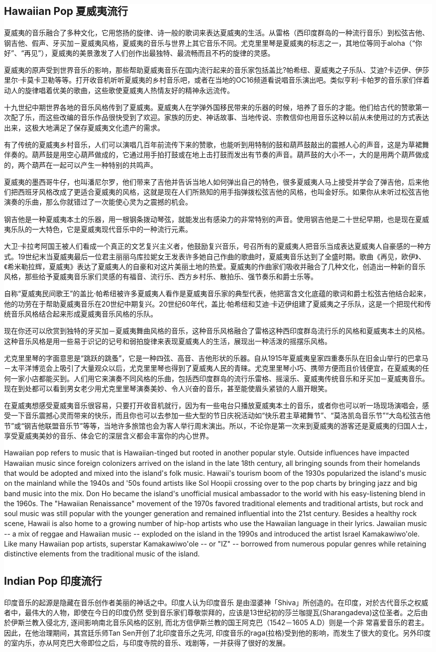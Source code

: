 ## Hawaiian Pop 夏威夷流行

夏威夷的音乐融合了多种文化，它用悠扬的旋律、诗一般的歌词来表达夏威夷的生活。从雷格（西印度群岛的一种流行音乐）到松弦吉他、钢吉他、假声、牙买加－夏威夷风格，夏威夷的音乐与世界上其它音乐不同。尤克里里琴是夏威夷的标志之一，其地位等同于aloha（“你好”、“再见”），夏威夷的美景激发了人们创作出最独特、最流畅而且不朽的旋律的灵感。

夏威夷的原声受到世界音乐的影响，那些帮助夏威夷音乐在国内流行起来的音乐家包括盖比?帕希纽、夏威夷之子乐队、艾迪?卡迈伊、伊莎里尔·卡莫卡卫勒等等。打开收音机听听夏威夷的乡村音乐吧，或者在当地的OC16频道看说唱音乐演出吧。类似亨利·卡帕罗的音乐家们伴着动人的旋律唱着优美的歌曲，这些歌使夏威夷人热情友好的精神永远流传。

十九世纪中期世界各地的音乐风格传到了夏威夷。夏威夷人在学弹外国移民带来的乐器的时候，培养了音乐的才能。他们给古代的赞歌第一次配了乐，而这些改编的音乐作品很快受到了欢迎。家族的历史、神话故事、当地传说、宗教信仰也用音乐这种以前从未使用过的方式表达出来，这极大地满足了保存夏威夷文化遗产的需求。

有了传统的夏威夷乡村音乐，人们可以演唱几百年前流传下来的赞歌，也能听到用特制的鼓和葫芦鼓敲出的震撼人心的声音，这是为草裙舞伴奏的。葫芦鼓是用空心葫芦做成的，它通过用手拍打鼓或在地上击打鼓而发出有节奏的声音。葫芦鼓的大小不一，大的是用两个葫芦做成的，两个葫芦在一起可以产生一种特别的共鸣声。

夏威夷的墨西哥牛仔，也叫潘尼尔罗，他们带来了吉他并告诉当地人如何弹出自己的特色，很多夏威夷人马上接受并学会了弹吉他，后来他们把西班牙风格改成了更适合夏威夷的风格，这就是现在人们所熟知的用手指弹拨松弦吉他的风格，也叫金好乐。如果你从未听过松弦吉他演奏的乐曲，那么你就错过了一次能使心灵为之震撼的机会。

钢吉他是一种夏威夷本土的乐器，用一根钢条拨动琴弦，就能发出有感染力的非常特别的声音。使用钢吉他是二十世纪早期，也是现在夏威夷乐队的一大特色，它是夏威夷现代音乐中的一种流行元素。

大卫·卡拉考阿国王被人们看成一个真正的文艺复兴主义者，他鼓励复兴音乐，号召所有的夏威夷人把音乐当成表达夏威夷人自豪感的一种方式。19世纪末当夏威夷最后一位君主丽丽乌库拉妮女王发表许多她自己作曲的歌曲时，夏威夷音乐达到了全盛时期。歌曲《再见，欧伊》、《希米勒拉辉，夏威夷》表达了夏威夷人的自豪和对这片美丽土地的热爱。夏威夷的作曲家们吸收并融合了几种文化，创造出一种新的音乐风格，那些给予夏威夷音乐家们灵感的有福音、流行乐、西方乡村乐、散拍乐、强节奏乐和爵士乐等。

自称“夏威夷民间歌王”的盖比·帕希纽被许多夏威夷人看作是夏威夷音乐家的典型代表，他把富含文化底蕴的歌词和爵士松弦吉他结合起来，他的功劳在于帮助夏威夷音乐在20世纪中期复兴。20世纪60年代，盖比·帕希纽和艾迪·卡迈伊组建了夏威夷之子乐队，这是一个把现代和传统音乐风格结合起来形成夏威夷音乐风格的乐队。

现在你还可以欣赏到独特的牙买加－夏威夷舞曲风格的音乐，这种音乐风格融合了雷格这种西印度群岛流行乐的风格和夏威夷本土的风格。这种音乐风格是用一些易于识记的记号和弱拍旋律来表现夏威夷人的生活，展现出一种活泼的摇摆乐风格。

尤克里里琴的字面意思是“跳跃的跳蚤”，它是一种四弦、高音、吉他形状的乐器。自从1915年夏威夷皇家四重奏乐队在旧金山举行的巴拿马－太平洋博览会上吸引了大量观众以后，尤克里里琴也得到了夏威夷人民的青睐。尤克里里琴小巧、携带方便而且价钱便宜，在夏威夷的任何一家小店都能买到。人们用它来演奏不同风格的乐曲，包括西印度群岛的流行乐雷格、摇滚乐、夏威夷传统音乐和牙买加－夏威夷音乐。现在到处都可以看到男女老少用尤克里里琴演奏美妙、令人兴奋的音乐，甚至能使眉头紧锁的人眉开眼笑。

在夏威夷想感受夏威夷音乐很容易，只要打开收音机就行，因为有一些电台只播放夏威夷本土的音乐，或者你也可以听一场现场演唱会，感受一下音乐震撼心灵而带来的快乐，而且你也可以去参加一些大型的节日庆祝活动如“快乐君主草裙舞节”、“莫洛凯岛音乐节”“大岛松弦吉他节”或“钢吉他联盟音乐节”等等，当地许多旅馆也会为客人举行周末演出。所以，不论你是第一次来到夏威夷的游客还是夏威夷的归国人士，享受夏威夷美妙的音乐、体会它的深层含义都会丰富你的内心世界。

Hawaiian pop refers to music that is Hawaiian-tinged but rooted in another popular style. Outside influences have impacted Hawaiian music since foreign colonizers arrived on the island in the late 18th century, all bringing sounds from their homelands that would be adopted and mixed into the island's folk music. Hawaii's tourism boom of the 1930s popularized the island's music on the mainland while the 1940s and '50s found artists like Sol Hoopii crossing over to the pop charts by bringing jazz and big band music into the mix. Don Ho became the island's unofficial musical ambassador to the world with his easy-listening blend in the 1960s. The "Hawaiian Renaissance" movement of the 1970s favored traditional elements and traditional artists, but rock and soul music was still popular with the younger generation and remained influential into the 21st century. Besides a healthy rock scene, Hawaii is also home to a growing number of hip-hop artists who use the Hawaiian language in their lyrics. Jawaiian music -- a mix of reggae and Hawaiian music -- exploded on the island in the 1990s and introduced the artist Israel Kamakawiwo'ole. Like many Hawaiian pop artists, superstar Kamakawiwo'ole -- or "IZ" -- borrowed from numerous popular genres while retaining distinctive elements from the traditional music of the island.

## Indian Pop 印度流行

印度音乐的起源是隐藏在音乐创作者美丽的神话之中。印度人认为印度音乐 是由湿婆神「Shiva」所创造的。在印度，对於古代音乐之权威者中，最伟大的人物，即使在今日的印度仍然 受到音乐家们尊敬崇拜的，应该是13世纪初的莎兰咖提瓦(Sharangadeva)这位圣者。之后由於伊斯兰教入侵北方, 逐间影响南北音乐风格的区别, 而北方信伊斯兰教的国王阿克巴（1542－1605 A.D）则是一个非 常喜爱音乐的君主。因此，在他治理期间，其宫廷乐师Tan Sen开创了北印度音乐之先河, 印度音乐的raga(拉格)受到他的影响，而发生了很大的变化。另外印度 的室内乐，亦从阿克巴大帝即位之后，与印度寺院的音乐、戏剧等，一并获得了很好的发展。
